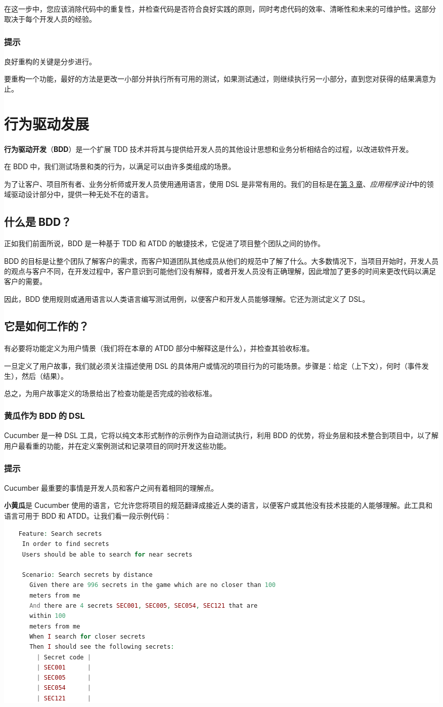 在这一步中，您应该消除代码中的重复性，并检查代码是否符合良好实践的原则，同时考虑代码的效率、清晰性和未来的可维护性。这部分取决于每个开发人员的经验。

### 提示

良好重构的关键是分步进行。

要重构一个功能，最好的方法是更改一小部分并执行所有可用的测试，如果测试通过，则继续执行另一小部分，直到您对获得的结果满意为止。

# 行为驱动发展

**行为驱动开发**（**BDD**）是一个扩展 TDD 技术并将其与提供给开发人员的其他设计思想和业务分析相结合的过程，以改进软件开发。

在 BDD 中，我们测试场景和类的行为，以满足可以由许多类组成的场景。

为了让客户、项目所有者、业务分析师或开发人员使用通用语言，使用 DSL 是非常有用的。我们的目标是在[第 3 章](03.html "Chapter 3. Application Design")、*应用程序设计*中的领域驱动设计部分中，提供一种无处不在的语言。

## 什么是 BDD？

正如我们前面所说，BDD 是一种基于 TDD 和 ATDD 的敏捷技术，它促进了项目整个团队之间的协作。

BDD 的目标是让整个团队了解客户的需求，而客户知道团队其他成员从他们的规范中了解了什么。大多数情况下，当项目开始时，开发人员的观点与客户不同，在开发过程中，客户意识到可能他们没有解释，或者开发人员没有正确理解，因此增加了更多的时间来更改代码以满足客户的需要。

因此，BDD 使用规则或通用语言以人类语言编写测试用例，以便客户和开发人员能够理解。它还为测试定义了 DSL。

## 它是如何工作的？

有必要将功能定义为用户情景（我们将在本章的 ATDD 部分中解释这是什么），并检查其验收标准。

一旦定义了用户故事，我们就必须关注描述使用 DSL 的具体用户或情况的项目行为的可能场景。步骤是：给定（上下文），何时（事件发生），然后（结果）。

总之，为用户故事定义的场景给出了检查功能是否完成的验收标准。

### 黄瓜作为 BDD 的 DSL

Cucumber 是一种 DSL 工具，它将以纯文本形式制作的示例作为自动测试执行，利用 BDD 的优势，将业务层和技术整合到项目中，以了解用户最看重的功能，并在定义案例测试和记录项目的同时开发这些功能。

### 提示

Cucumber 最重要的事情是开发人员和客户之间有着相同的理解点。

**小黄瓜**是 Cucumber 使用的语言，它允许您将项目的规范翻译成接近人类的语言，以便客户或其他没有技术技能的人能够理解。此工具和语言可用于 BDD 和 ATDD。让我们看一段示例代码：

```php
    Feature: Search secrets 
     In order to find secrets 
     Users should be able to search for near secrets 

     Scenario: Search secrets by distance 
       Given there are 996 secrets in the game which are no closer than 100 
       meters from me 
       And there are 4 secrets SEC001, SEC005, SEC054, SEC121 that are 
       within 100 
       meters from me 
       When I search for closer secrets 
       Then I should see the following secrets: 
         | Secret code | 
         | SEC001      | 
         | SEC005      | 
         | SEC054      | 
         | SEC121      | 

```
